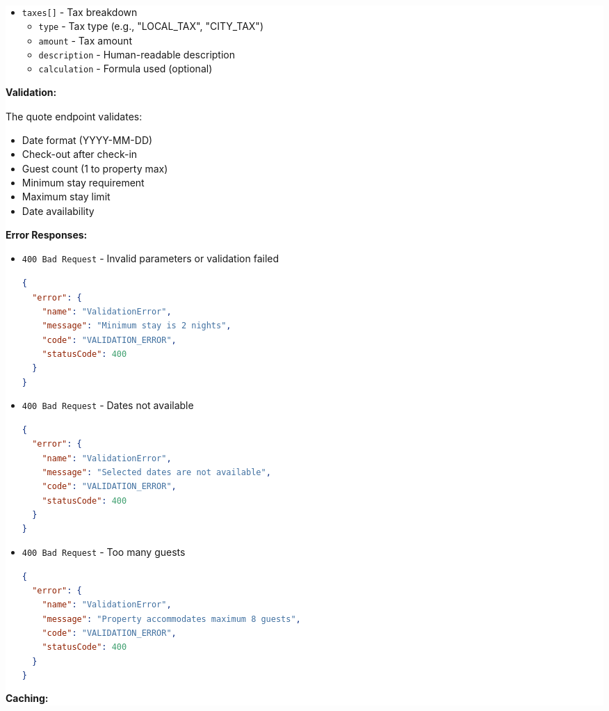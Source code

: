- `taxes[]` - Tax breakdown
  - `type` - Tax type (e.g., "LOCAL_TAX", "CITY_TAX")
  - `amount` - Tax amount
  - `description` - Human-readable description
  - `calculation` - Formula used (optional)

**Validation:**

The quote endpoint validates:
- Date format (YYYY-MM-DD)
- Check-out after check-in
- Guest count (1 to property max)
- Minimum stay requirement
- Maximum stay limit
- Date availability

**Error Responses:**

- `400 Bad Request` - Invalid parameters or validation failed
  ```json
  {
    "error": {
      "name": "ValidationError",
      "message": "Minimum stay is 2 nights",
      "code": "VALIDATION_ERROR",
      "statusCode": 400
    }
  }
  ```

- `400 Bad Request` - Dates not available
  ```json
  {
    "error": {
      "name": "ValidationError",
      "message": "Selected dates are not available",
      "code": "VALIDATION_ERROR",
      "statusCode": 400
    }
  }
  ```

- `400 Bad Request` - Too many guests
  ```json
  {
    "error": {
      "name": "ValidationError",
      "message": "Property accommodates maximum 8 guests",
      "code": "VALIDATION_ERROR",
      "statusCode": 400
    }
  }
  ```

**Caching:**
